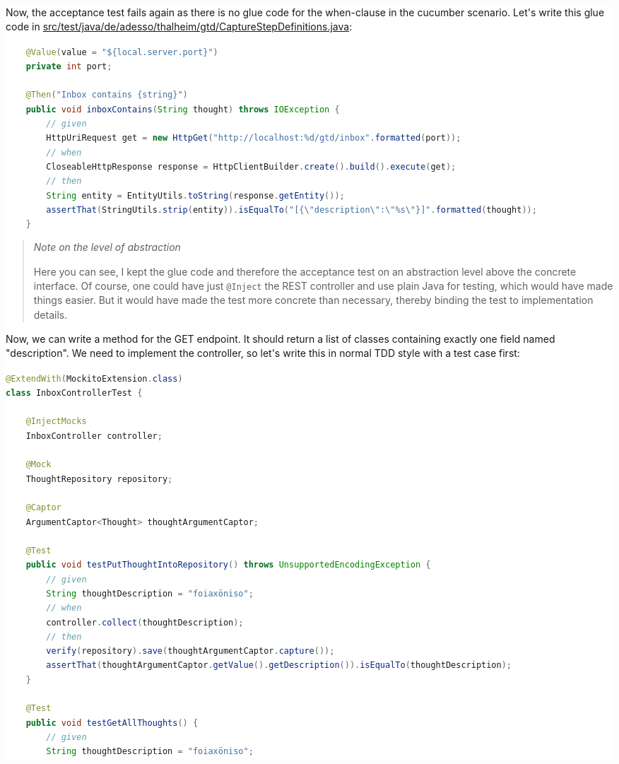Now, the acceptance test fails again as there is no glue code for the when-clause in the cucumber scenario. 
Let's write this glue code in [src/test/java/de/adesso/thalheim/gtd/CaptureStepDefinitions.java](https://github.com/bjoern-thalheim/cucumber_demo/blob/master/src/test/java/de/adesso/thalheim/gtd/CaptureStepDefinitions.java):
```java
    @Value(value = "${local.server.port}")
    private int port;

    @Then("Inbox contains {string}")
    public void inboxContains(String thought) throws IOException {
        // given
        HttpUriRequest get = new HttpGet("http://localhost:%d/gtd/inbox".formatted(port));
        // when
        CloseableHttpResponse response = HttpClientBuilder.create().build().execute(get);
        // then
        String entity = EntityUtils.toString(response.getEntity());
        assertThat(StringUtils.strip(entity)).isEqualTo("[{\"description\":\"%s\"}]".formatted(thought));
    }
```


> _Note on the level of abstraction_
> 
> Here you can see, I kept the glue code and therefore the acceptance test on an abstraction level above the concrete interface.
> Of course, one could have just `@Inject` the REST controller and use plain Java for testing, which would have made things easier.
> But it would have made the test more concrete than necessary, thereby binding the test to implementation details.

Now, we can write a method for the GET endpoint.
It should return a list of classes containing exactly one field named "description".
We need to implement the controller, so let's write this in normal TDD style with a test case first:
```java
@ExtendWith(MockitoExtension.class)
class InboxControllerTest {

    @InjectMocks
    InboxController controller;

    @Mock
    ThoughtRepository repository;

    @Captor
    ArgumentCaptor<Thought> thoughtArgumentCaptor;

    @Test
    public void testPutThoughtIntoRepository() throws UnsupportedEncodingException {
        // given
        String thoughtDescription = "foiaxöniso";
        // when
        controller.collect(thoughtDescription);
        // then
        verify(repository).save(thoughtArgumentCaptor.capture());
        assertThat(thoughtArgumentCaptor.getValue().getDescription()).isEqualTo(thoughtDescription);
    }

    @Test
    public void testGetAllThoughts() {
        // given
        String thoughtDescription = "foiaxöniso";
```
